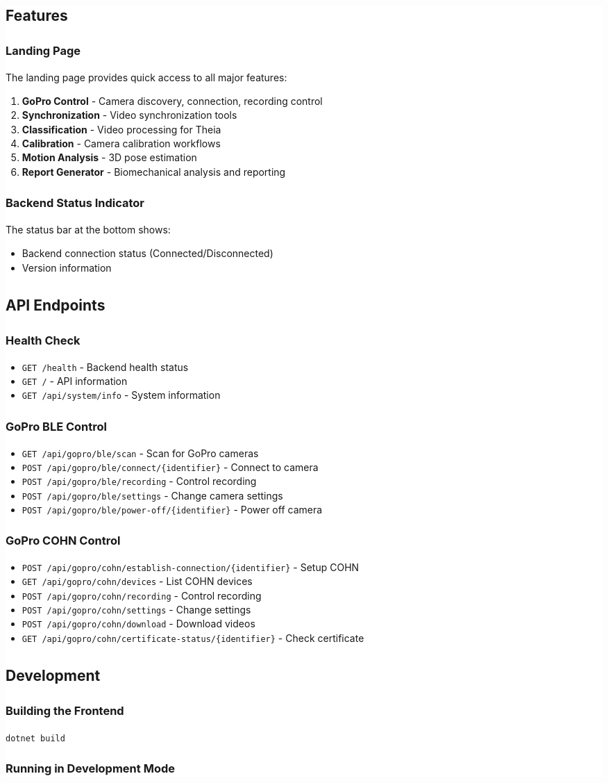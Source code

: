## Features

### Landing Page

The landing page provides quick access to all major features:

1. **GoPro Control** - Camera discovery, connection, recording control
2. **Synchronization** - Video synchronization tools
3. **Classification** - Video processing for Theia
4. **Calibration** - Camera calibration workflows
5. **Motion Analysis** - 3D pose estimation
6. **Report Generator** - Biomechanical analysis and reporting

### Backend Status Indicator

The status bar at the bottom shows:
- Backend connection status (Connected/Disconnected)
- Version information

## API Endpoints

### Health Check
- `GET /health` - Backend health status
- `GET /` - API information
- `GET /api/system/info` - System information

### GoPro BLE Control
- `GET /api/gopro/ble/scan` - Scan for GoPro cameras
- `POST /api/gopro/ble/connect/{identifier}` - Connect to camera
- `POST /api/gopro/ble/recording` - Control recording
- `POST /api/gopro/ble/settings` - Change camera settings
- `POST /api/gopro/ble/power-off/{identifier}` - Power off camera

### GoPro COHN Control
- `POST /api/gopro/cohn/establish-connection/{identifier}` - Setup COHN
- `GET /api/gopro/cohn/devices` - List COHN devices
- `POST /api/gopro/cohn/recording` - Control recording
- `POST /api/gopro/cohn/settings` - Change settings
- `POST /api/gopro/cohn/download` - Download videos
- `GET /api/gopro/cohn/certificate-status/{identifier}` - Check certificate

## Development

### Building the Frontend

```bash
dotnet build
```

### Running in Development Mode
